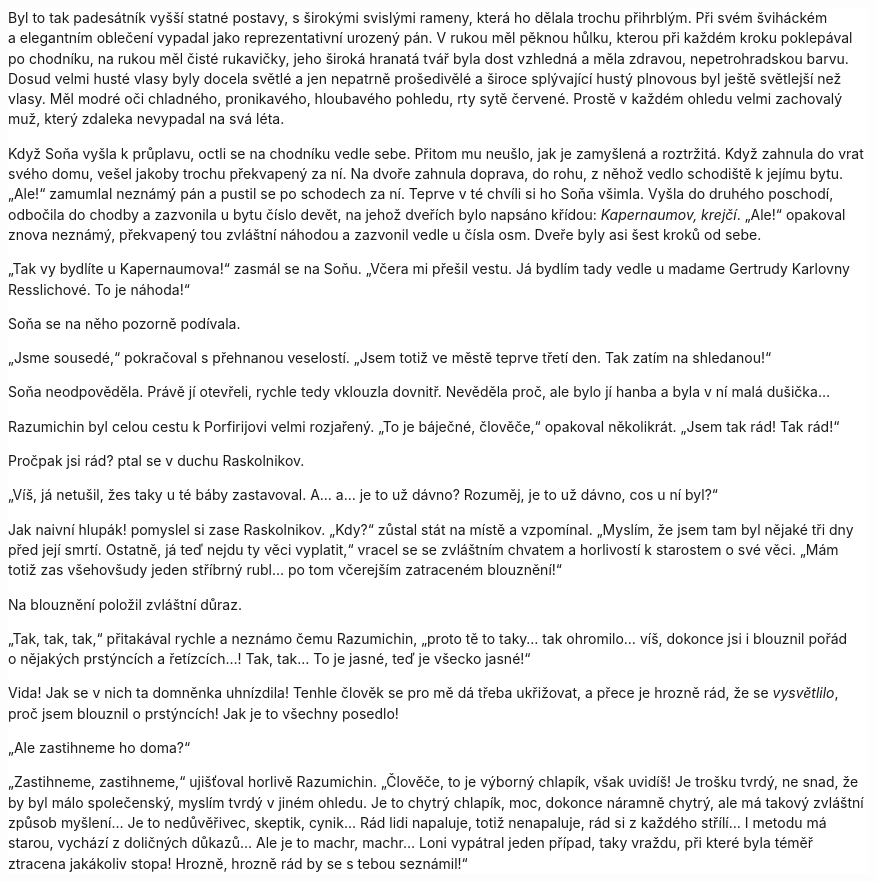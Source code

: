 Byl to tak padesátník vyšší statné postavy, s širokými svislými rameny, která ho dělala trochu přihrblým. Při svém šviháckém a elegantním oblečení vypadal jako reprezentativní urozený pán. V rukou měl pěknou hůlku, kterou při každém kroku poklepával po chodníku, na rukou měl čisté rukavičky, jeho široká hranatá tvář byla dost vzhledná a měla zdravou, nepetrohradskou barvu. Dosud velmi husté vlasy byly docela světlé a jen nepatrně prošedivělé a široce splývající hustý plnovous byl ještě světlejší než vlasy. Měl modré oči chladného, pronikavého, hloubavého pohledu, rty sytě červené. Prostě v každém ohledu velmi zachovalý muž, který zdaleka nevypadal na svá léta.

Když Soňa vyšla k průplavu, octli se na chodníku vedle sebe. Přitom mu neušlo, jak je zamyšlená a roztržitá. Když zahnula do vrat svého domu, vešel jakoby trochu překvapený za ní. Na dvoře zahnula doprava, do rohu, z něhož vedlo schodiště k jejímu bytu. „Ale!“ zamumlal neznámý pán a pustil se po schodech za ní. Teprve v té chvíli si ho Soňa všimla. Vyšla do druhého poschodí, odbočila do chodby a zazvonila u bytu číslo devět, na jehož dveřích bylo napsáno křídou: _Kapernaumov, krejčí_. „Ale!“ opakoval znova neznámý, překvapený tou zvláštní náhodou a zazvonil vedle u čísla osm. Dveře byly asi šest kroků od sebe.

„Tak vy bydlíte u Kapernaumova!“ zasmál se na Soňu. „Včera mi přešil vestu. Já bydlím tady vedle u madame Gertrudy Karlovny Resslichové. To je náhoda!“

Soňa se na něho pozorně podívala.

„Jsme sousedé,“ pokračoval s přehnanou veselostí. „Jsem totiž ve městě teprve třetí den. Tak zatím na shledanou!“

Soňa neodpověděla. Právě jí otevřeli, rychle tedy vklouzla dovnitř. Nevěděla proč, ale bylo jí hanba a byla v ní malá dušička…

</section>

<section>

Razumichin byl celou cestu k Porfirijovi velmi rozjařený. „To je báječné, člověče,“ opakoval několikrát. „Jsem tak rád! Tak rád!“

Pročpak jsi rád? ptal se v duchu Raskolnikov.

„Víš, já netušil, žes taky u té báby zastavoval. A… a… je to už dávno? Rozuměj, je to už dávno, cos u ní byl?“

Jak naivní hlupák! pomyslel si zase Raskolnikov. „Kdy?“ zůstal stát na místě a vzpomínal. „Myslím, že jsem tam byl nějaké tři dny před její smrtí. Ostatně, já teď nejdu ty věci vyplatit,“ vracel se se zvláštním chvatem a horlivostí k starostem o své věci. „Mám totiž zas všehovšudy jeden stříbrný rubl… po tom včerejším zatraceném blouznění!“

Na blouznění položil zvláštní důraz.

„Tak, tak, tak,“ přitakával rychle a neznámo čemu Razumichin, „proto tě to taky… tak ohromilo… víš, dokonce jsi i blouznil pořád o nějakých prstýncích a řetízcích…! Tak, tak… To je jasné, teď je všecko jasné!“

Vida! Jak se v nich ta domněnka uhnízdila! Tenhle člověk se pro mě dá třeba ukřižovat, a přece je hrozně rád, že se _vysvětlilo_, proč jsem blouznil o prstýncích! Jak je to všechny posedlo!

„Ale zastihneme ho doma?“

„Zastihneme, zastihneme,“ ujišťoval horlivě Razumichin. „Člověče, to je výborný chlapík, však uvidíš! Je trošku tvrdý, ne snad, že by byl málo společenský, myslím tvrdý v jiném ohledu. Je to chytrý chlapík, moc, dokonce náramně chytrý, ale má takový zvláštní způsob myšlení… Je to nedůvěřivec, skeptik, cynik… Rád lidi napaluje, totiž nenapaluje, rád si z každého střílí… I metodu má starou, vychází z doličných důkazů… Ale je to machr, machr… Loni vypátral jeden případ, taky vraždu, při které byla téměř ztracena jakákoliv stopa! Hrozně, hrozně rád by se s tebou seznámil!“
